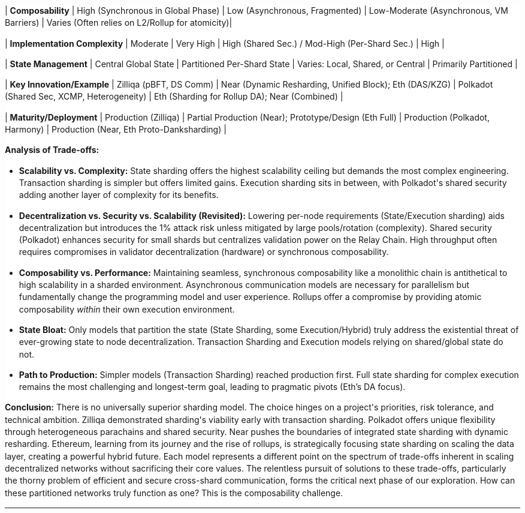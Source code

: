 | **Composability**       | High (Synchronous in Global Phase)            | Low (Asynchronous, Fragmented)                           | Low-Moderate (Asynchronous, VM Barriers)       | Varies (Often relies on L2/Rollup for atomicity)|

| **Implementation Complexity** | Moderate                                      | Very High                                                | High (Shared Sec.) / Mod-High (Per-Shard Sec.) | High                                            |

| **State Management**    | Central Global State                          | Partitioned Per-Shard State                              | Varies: Local, Shared, or Central              | Primarily Partitioned                           |

| **Key Innovation/Example** | Zilliqa (pBFT, DS Comm)                       | Near (Dynamic Resharding, Unified Block); Eth (DAS/KZG) | Polkadot (Shared Sec, XCMP, Heterogeneity)     | Eth (Sharding for Rollup DA); Near (Combined)   |

| **Maturity/Deployment** | Production (Zilliqa)                          | Partial Production (Near); Prototype/Design (Eth Full)   | Production (Polkadot, Harmony)                 | Production (Near, Eth Proto-Danksharding)       |

**Analysis of Trade-offs:**

*   **Scalability vs. Complexity:** State sharding offers the highest scalability ceiling but demands the most complex engineering. Transaction sharding is simpler but offers limited gains. Execution sharding sits in between, with Polkadot's shared security adding another layer of complexity for its benefits.

*   **Decentralization vs. Security vs. Scalability (Revisited):** Lowering per-node requirements (State/Execution sharding) aids decentralization but introduces the 1% attack risk unless mitigated by large pools/rotation (complexity). Shared security (Polkadot) enhances security for small shards but centralizes validation power on the Relay Chain. High throughput often requires compromises in validator decentralization (hardware) or synchronous composability.

*   **Composability vs. Performance:** Maintaining seamless, synchronous composability like a monolithic chain is antithetical to high scalability in a sharded environment. Asynchronous communication models are necessary for parallelism but fundamentally change the programming model and user experience. Rollups offer a compromise by providing atomic composability *within* their own execution environment.

*   **State Bloat:** Only models that partition the state (State Sharding, some Execution/Hybrid) truly address the existential threat of ever-growing state to node decentralization. Transaction Sharding and Execution models relying on shared/global state do not.

*   **Path to Production:** Simpler models (Transaction Sharding) reached production first. Full state sharding for complex execution remains the most challenging and longest-term goal, leading to pragmatic pivots (Eth’s DA focus).

**Conclusion:** There is no universally superior sharding model. The choice hinges on a project's priorities, risk tolerance, and technical ambition. Zilliqa demonstrated sharding's viability early with transaction sharding. Polkadot offers unique flexibility through heterogeneous parachains and shared security. Near pushes the boundaries of integrated state sharding with dynamic resharding. Ethereum, learning from its journey and the rise of rollups, is strategically focusing state sharding on scaling the data layer, creating a powerful hybrid future. Each model represents a different point on the spectrum of trade-offs inherent in scaling decentralized networks without sacrificing their core values. The relentless pursuit of solutions to these trade-offs, particularly the thorny problem of efficient and secure cross-shard communication, forms the critical next phase of our exploration. How can these partitioned networks truly function as one? This is the composability challenge.



---



